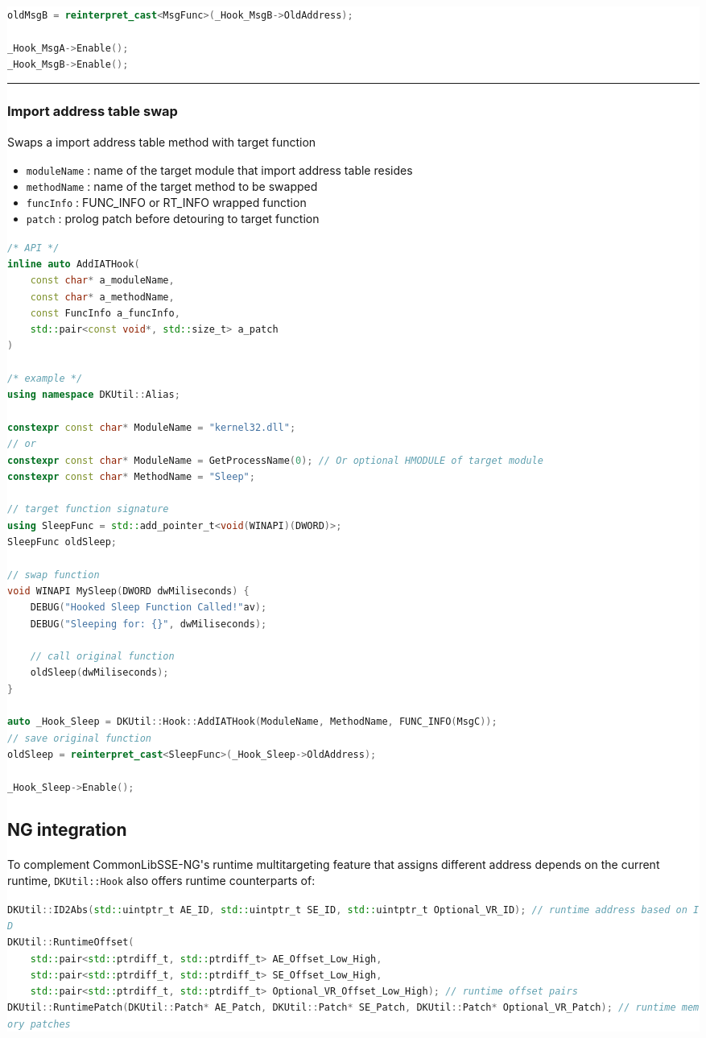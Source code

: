```C++
oldMsgB = reinterpret_cast<MsgFunc>(_Hook_MsgB->OldAddress);

_Hook_MsgA->Enable();
_Hook_MsgB->Enable();
```

---
### Import address table swap
Swaps a import address table method with target function
* `moduleName` : name of the target module that import address table resides
* `methodName` : name of the target method to be swapped
* `funcInfo` : FUNC_INFO or RT_INFO wrapped function
* `patch` : prolog patch before detouring to target function
```C++
/* API */
inline auto AddIATHook(
    const char* a_moduleName,
    const char* a_methodName,
    const FuncInfo a_funcInfo,
    std::pair<const void*, std::size_t> a_patch
) 

/* example */
using namespace DKUtil::Alias;

constexpr const char* ModuleName = "kernel32.dll";
// or 
constexpr const char* ModuleName = GetProcessName(0); // Or optional HMODULE of target module
constexpr const char* MethodName = "Sleep";

// target function signature
using SleepFunc = std::add_pointer_t<void(WINAPI)(DWORD)>;
SleepFunc oldSleep;

// swap function
void WINAPI MySleep(DWORD dwMiliseconds) {
    DEBUG("Hooked Sleep Function Called!"av);
    DEBUG("Sleeping for: {}", dwMiliseconds);
 
    // call original function
    oldSleep(dwMiliseconds);
}

auto _Hook_Sleep = DKUtil::Hook::AddIATHook(ModuleName, MethodName, FUNC_INFO(MsgC));
// save original function
oldSleep = reinterpret_cast<SleepFunc>(_Hook_Sleep->OldAddress);

_Hook_Sleep->Enable();
```

## NG integration
To complement CommonLibSSE-NG's runtime multitargeting feature that assigns different address depends on the current runtime, `DKUtil::Hook` also offers runtime counterparts of:  
```C++
DKUtil::ID2Abs(std::uintptr_t AE_ID, std::uintptr_t SE_ID, std::uintptr_t Optional_VR_ID); // runtime address based on ID
DKUtil::RuntimeOffset(
    std::pair<std::ptrdiff_t, std::ptrdiff_t> AE_Offset_Low_High, 
    std::pair<std::ptrdiff_t, std::ptrdiff_t> SE_Offset_Low_High,
    std::pair<std::ptrdiff_t, std::ptrdiff_t> Optional_VR_Offset_Low_High); // runtime offset pairs
DKUtil::RuntimePatch(DKUtil::Patch* AE_Patch, DKUtil::Patch* SE_Patch, DKUtil::Patch* Optional_VR_Patch); // runtime memory patches
```